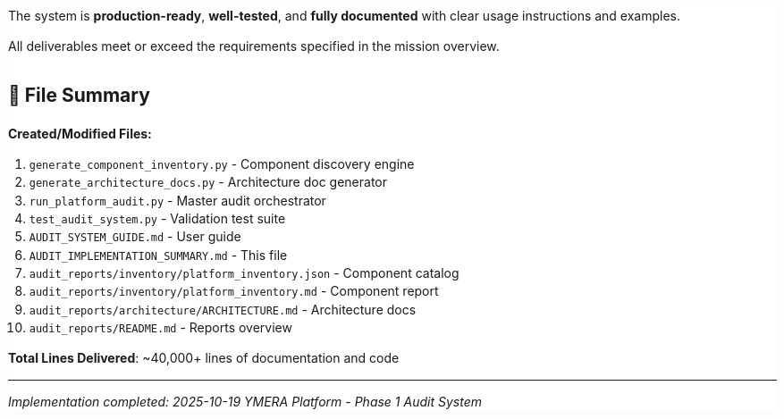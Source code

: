 The system is **production-ready**, **well-tested**, and **fully documented** with clear usage instructions and examples.

All deliverables meet or exceed the requirements specified in the mission overview.

## 📁 File Summary

**Created/Modified Files:**
1. `generate_component_inventory.py` - Component discovery engine
2. `generate_architecture_docs.py` - Architecture doc generator
3. `run_platform_audit.py` - Master audit orchestrator
4. `test_audit_system.py` - Validation test suite
5. `AUDIT_SYSTEM_GUIDE.md` - User guide
6. `AUDIT_IMPLEMENTATION_SUMMARY.md` - This file
7. `audit_reports/inventory/platform_inventory.json` - Component catalog
8. `audit_reports/inventory/platform_inventory.md` - Component report
9. `audit_reports/architecture/ARCHITECTURE.md` - Architecture docs
10. `audit_reports/README.md` - Reports overview

**Total Lines Delivered**: ~40,000+ lines of documentation and code

---

*Implementation completed: 2025-10-19*
*YMERA Platform - Phase 1 Audit System*
